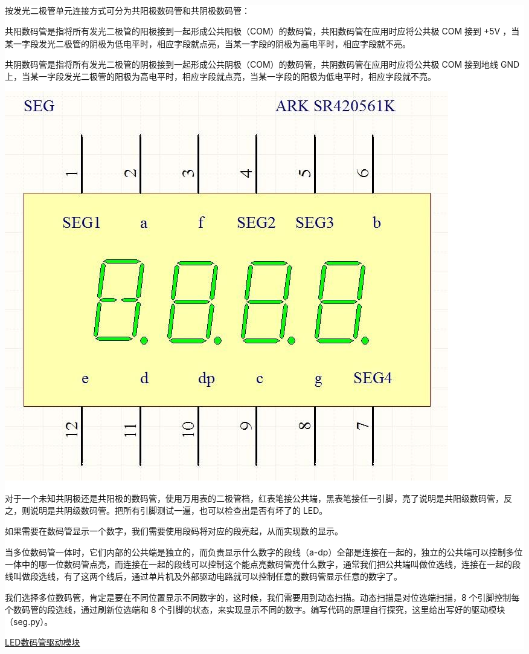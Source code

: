 按发光二极管单元连接方式可分为共阳极数码管和共阴极数码管：

共阳数码管是指将所有发光二极管的阳极接到一起形成公共阳极（COM）的数码管，共阳数码管在应用时应将公共极 COM 接到 +5V ，当某一字段发光二极管的阴极为低电平时，相应字段就点亮，当某一字段的阴极为高电平时，相应字段就不亮。

共阴数码管是指将所有发光二极管的阴极接到一起形成公共阴极（COM）的数码管，共阴数码管在应用时应将公共极 COM 接到地线 GND 上，当某一字段发光二极管的阳极为高电平时，相应字段就点亮，当某一字段的阳极为低电平时，相应字段就不亮。

![004](../img/004.png)

对于一个未知共阴极还是共阳极的数码管，使用万用表的二极管档，红表笔接公共端，黑表笔接任一引脚，亮了说明是共阳级数码管，反之，则说明是共阴级数码管。把所有引脚测试一遍，也可以检查出是否有坏了的 LED。

如果需要在数码管显示一个数字，我们需要使用段码将对应的段亮起，从而实现数的显示。

当多位数码管一体时，它们内部的公共端是独立的，而负责显示什么数字的段线（a-dp）全部是连接在一起的，独立的公共端可以控制多位一体中的哪一位数码管点亮，而连接在一起的段线可以控制这个能点亮数码管亮什么数字，通常我们把公共端叫做位选线，连接在一起的段线叫做段选线，有了这两个线后，通过单片机及外部驱动电路就可以控制任意的数码管显示任意的数字了。

我们选择多位数码管，肯定是要在不同位置显示不同数字的，这时候，我们需要用到动态扫描。动态扫描是对位选端扫描，8 个引脚控制每个数码管的段选线，通过刷新位选端和 8 个引脚的状态，来实现显示不同的数字。编写代码的原理自行探究，这里给出写好的驱动模块（seg.py）。

[LED数码管驱动模块](../bin/esp32/mpy/seg.py)

